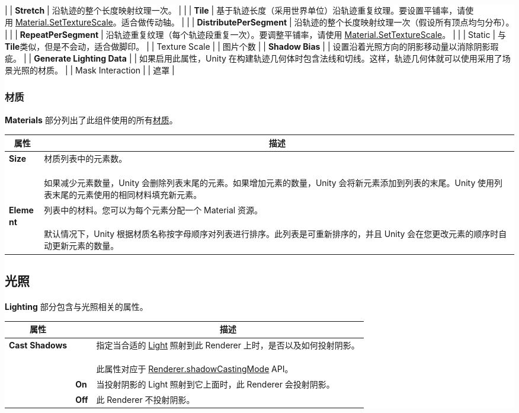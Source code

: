 |                            | **Stretch**              | 沿轨迹的整个长度映射纹理一次。                                                                                                                                        |
|                            | **Tile**                 | 基于轨迹长度（采用世界单位）沿轨迹重复纹理。要设置平铺率，请使用 [Material.SetTextureScale](https://docs.unity3d.com/cn/current/ScriptReference/Material.SetTextureScale.html)。适合做传动轴。 |
|                            | **DistributePerSegment** | 沿轨迹的整个长度映射纹理一次（假设所有顶点均匀分布）。                                                                                                                            |
|                            | **RepeatPerSegment**     | 沿轨迹重复纹理（每个轨迹段重复一次）。要调整平铺率，请使用 [Material.SetTextureScale](https://docs.unity3d.com/cn/current/ScriptReference/Material.SetTextureScale.html)。           |
|                            | Static                   | 与**Tile**类似，但是不会动，适合做脚印。                                                                                                                               |
| Texture Scale              |                          | 图片个数                                                                                                                                                   |
| **Shadow Bias**            |                          | 设置沿着光照方向的阴影移动量以消除阴影瑕疵。                                                                                                                                 |
| **Generate Lighting Data** |                          | 如果启用此属性，Unity 在构建轨迹几何体时包含法线和切线。这样，轨迹几何体就可以使用采用了场景光照的材质。                                                                                                |
| Mask Interaction           |                          | 遮罩                                                                                                                                                     |

### 材质
**Materials** 部分列出了此组件使用的所有[材质](https://docs.unity3d.com/cn/current/Manual/class-Material.html)。

| **属性**      | **描述**                                                                                                               |
| ----------- | -------------------------------------------------------------------------------------------------------------------- |
| **Size**    | 材质列表中的元素数。  <br>  <br>如果减少元素数量，Unity 会删除列表末尾的元素。如果增加元素的数量，Unity 会将新元素添加到列表的末尾。Unity 使用列表末尾的元素使用的相同材料填充新元素。           |
| **Element** | 列表中的材料。您可以为每个元素分配一个 Material 资源。  <br>  <br>默认情况下，Unity 根据材质名称按字母顺序对列表进行排序。此列表是可重新排序的，并且 Unity 会在您更改元素的顺序时自动更新元素的数量。 |


## 光照
**Lighting** 部分包含与光照相关的属性。

| **属性**                             |                  | **描述**                                                                                                                                                                                                                                                                                                                                                                                                                                                                                                                                                                                    |
| ---------------------------------- | ---------------- | ----------------------------------------------------------------------------------------------------------------------------------------------------------------------------------------------------------------------------------------------------------------------------------------------------------------------------------------------------------------------------------------------------------------------------------------------------------------------------------------------------------------------------------------------------------------------------------------- |
| **Cast Shadows**                   |                  | 指定当合适的 [Light](https://docs.unity3d.com/cn/current/Manual/class-Light.html) 照射到此 Renderer 上时，是否以及如何投射阴影。  <br>  <br>此属性对应于 [Renderer.shadowCastingMode](https://docs.unity3d.com/cn/current/ScriptReference/Renderer-shadowCastingMode.html) API。                                                                                                                                                                                                                                                                                                                                         |
|                                    | **On**           | 当投射阴影的 Light 照射到它上面时，此 Renderer 会投射阴影。                                                                                                                                                                                                                                                                                                                                                                                                                                                                                                                                                    |
|                                    | **Off**          | 此 Renderer 不投射阴影。                                                                                                                                                                                                                                                                                                                                                                                                                                                                                                                                                                         |